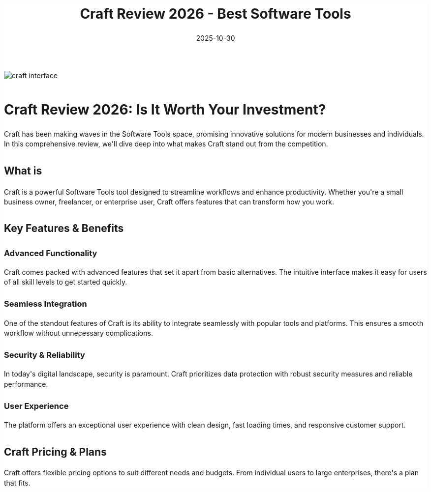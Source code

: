 ﻿---
title: "Craft Review 2026 - Best Software Tools"
date: 2025-10-30
draft: false
rating: 4.8
category: "Software Tools"
tags: ["craft", "review", "2026"]
description: "Craft 2026 review: Features, pricing, alternatives & user ratings. Expert analysis to help you choose the right tool."
keywords: "craft, craft review, software tools 2026, best craft"
image: "https://images.unsplash.com/photo-1555949963-aa79dcee981c?w=800&h=400&fit=crop&crop=center"
---

![craft interface](https://images.unsplash.com/photo-1555949963-aa79dcee981c?w=800&h=400&fit=crop&crop=center)

# Craft Review 2026: Is It Worth Your Investment?

Craft has been making waves in the Software Tools space, promising innovative solutions for modern businesses and individuals. In this comprehensive review, we'll dive deep into what makes Craft stand out from the competition.

## What is 

Craft is a powerful Software Tools tool designed to streamline workflows and enhance productivity. Whether you're a small business owner, freelancer, or enterprise user, Craft offers features that can transform how you work.

## Key Features & Benefits

### Advanced Functionality
Craft comes packed with advanced features that set it apart from basic alternatives. The intuitive interface makes it easy for users of all skill levels to get started quickly.

### Seamless Integration
One of the standout features of Craft is its ability to integrate seamlessly with popular tools and platforms. This ensures a smooth workflow without unnecessary complications.

### Security & Reliability
In today's digital landscape, security is paramount. Craft prioritizes data protection with robust security measures and reliable performance.

### User Experience
The platform offers an exceptional user experience with clean design, fast loading times, and responsive customer support.

## Craft Pricing & Plans

Craft offers flexible pricing options to suit different needs and budgets. From individual users to large enterprises, there's a plan that fits.
